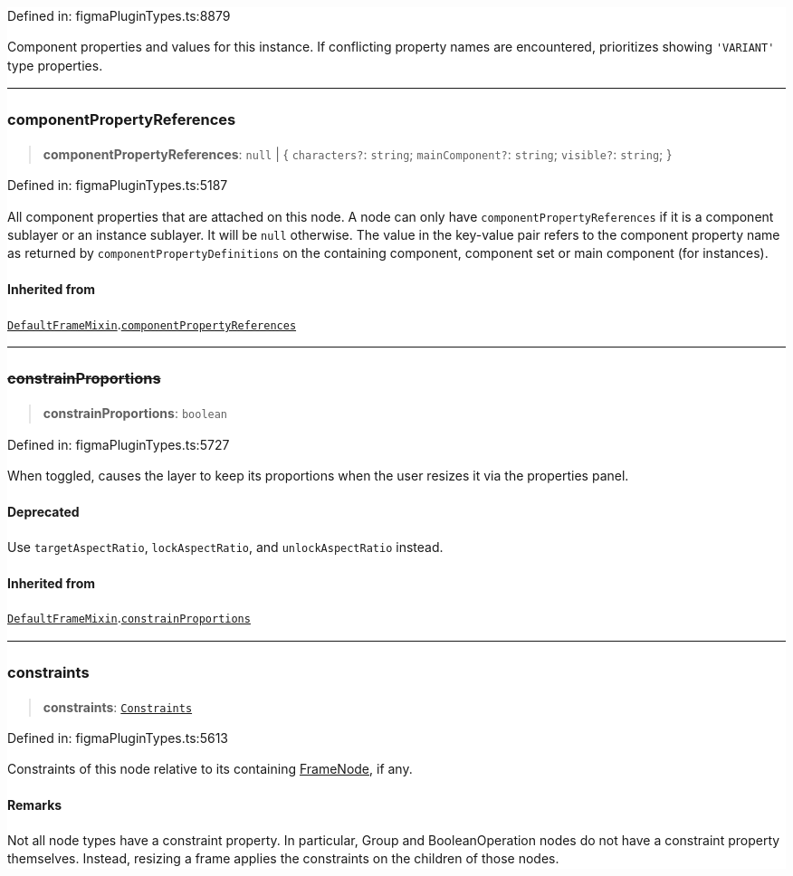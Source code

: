 Defined in: figmaPluginTypes.ts:8879

Component properties and values for this instance. If conflicting property names are encountered, prioritizes showing `'VARIANT'` type properties.

---

### componentPropertyReferences

> **componentPropertyReferences**: `null` \| \{ `characters?`: `string`; `mainComponent?`: `string`; `visible?`: `string`; \}

Defined in: figmaPluginTypes.ts:5187

All component properties that are attached on this node. A node can only have `componentPropertyReferences` if it is a component sublayer or an instance sublayer. It will be `null` otherwise. The value in the key-value pair refers to the component property name as returned by `componentPropertyDefinitions` on the containing component, component set or main component (for instances).

#### Inherited from

[`DefaultFrameMixin`](DefaultFrameMixin.md).[`componentPropertyReferences`](DefaultFrameMixin.md#componentpropertyreferences)

---

### ~~constrainProportions~~

> **constrainProportions**: `boolean`

Defined in: figmaPluginTypes.ts:5727

When toggled, causes the layer to keep its proportions when the user resizes it via the properties panel.

#### Deprecated

Use `targetAspectRatio`, `lockAspectRatio`, and `unlockAspectRatio` instead.

#### Inherited from

[`DefaultFrameMixin`](DefaultFrameMixin.md).[`constrainProportions`](DefaultFrameMixin.md#constrainproportions)

---

### constraints

> **constraints**: [`Constraints`](Constraints.md)

Defined in: figmaPluginTypes.ts:5613

Constraints of this node relative to its containing [FrameNode](FrameNode.md), if any.

#### Remarks

Not all node types have a constraint property. In particular, Group and BooleanOperation nodes do not have a constraint property themselves. Instead, resizing a frame applies the constraints on the children of those nodes.
